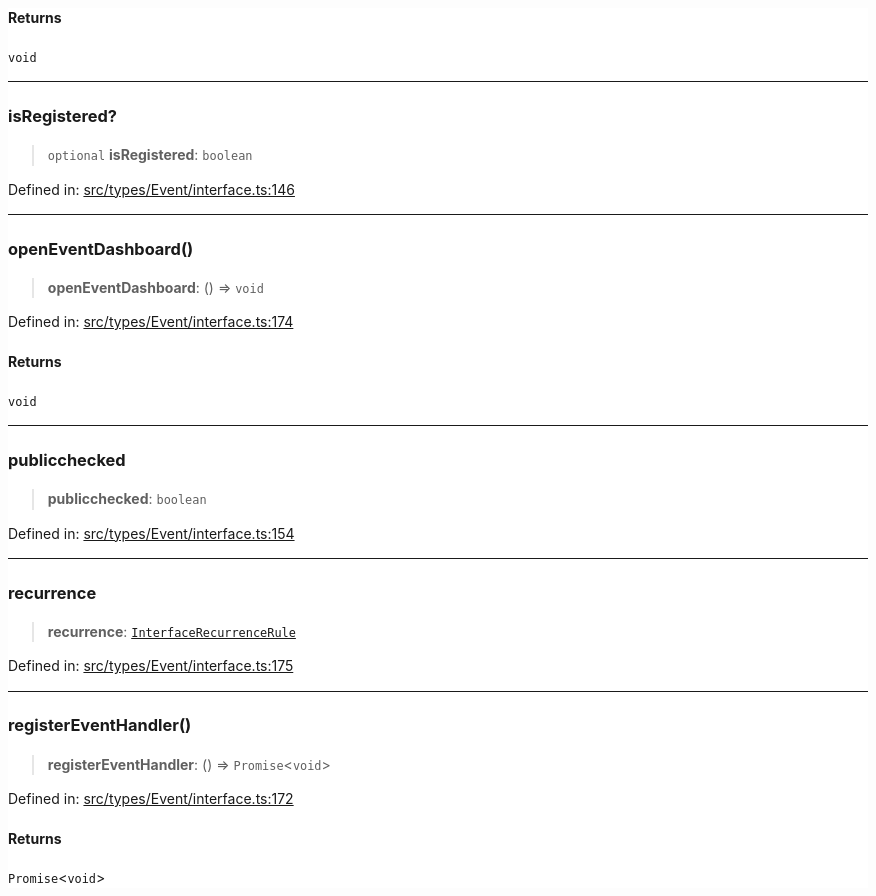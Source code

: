 #### Returns

`void`

***

### isRegistered?

> `optional` **isRegistered**: `boolean`

Defined in: [src/types/Event/interface.ts:146](https://github.com/PalisadoesFoundation/talawa-admin/blob/main/src/types/Event/interface.ts#L146)

***

### openEventDashboard()

> **openEventDashboard**: () => `void`

Defined in: [src/types/Event/interface.ts:174](https://github.com/PalisadoesFoundation/talawa-admin/blob/main/src/types/Event/interface.ts#L174)

#### Returns

`void`

***

### publicchecked

> **publicchecked**: `boolean`

Defined in: [src/types/Event/interface.ts:154](https://github.com/PalisadoesFoundation/talawa-admin/blob/main/src/types/Event/interface.ts#L154)

***

### recurrence

> **recurrence**: [`InterfaceRecurrenceRule`](../../../../utils/recurrenceUtils/recurrenceTypes/interfaces/InterfaceRecurrenceRule.md)

Defined in: [src/types/Event/interface.ts:175](https://github.com/PalisadoesFoundation/talawa-admin/blob/main/src/types/Event/interface.ts#L175)

***

### registerEventHandler()

> **registerEventHandler**: () => `Promise`\<`void`\>

Defined in: [src/types/Event/interface.ts:172](https://github.com/PalisadoesFoundation/talawa-admin/blob/main/src/types/Event/interface.ts#L172)

#### Returns

`Promise`\<`void`\>
